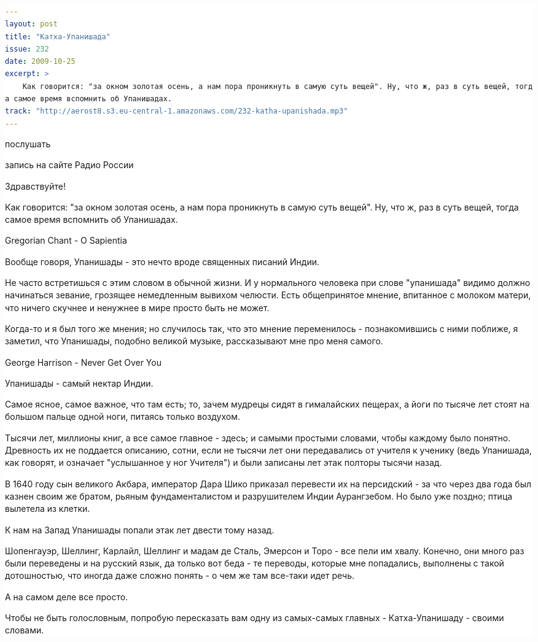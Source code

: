 ```yaml
---
layout: post
title: "Катха-Упанишада"
issue: 232
date: 2009-10-25
excerpt: >
    Как говорится: "за окном золотая осень, а нам пора проникнуть в самую суть вещей". Ну, что ж, раз в суть вещей, тогда самое время вспомнить об Упанишадах.
track: "http://aerost8.s3.eu-central-1.amazonaws.com/232-katha-upanishada.mp3"
---
```


послушать

запись на сайте Радио России

Здравствуйте!

Как говорится: "за окном золотая осень, а нам пора проникнуть в самую суть вещей". Ну, что ж, раз в суть вещей, тогда самое время вспомнить об Упанишадах.

Gregorian Chant - O Sapientia

Вообще говоря, Упанишады - это нечто вроде священных писаний Индии.

Не часто встретишься с этим словом в обычной жизни. И у нормального человека при слове "упанишада" видимо должно начинаться зевание, грозящее немедленным вывихом челюсти. Есть общепринятое мнение, впитанное с молоком матери, что ничего скучнее и ненужнее в мире просто быть не может.

Когда-то и я был того же мнения; но случилось так, что это мнение переменилось - познакомившись с ними поближе, я заметил, что Упанишады, подобно великой музыке, рассказывают мне про меня самого.

George Harrison - Never Get Over You

Упанишады - самый нектар Индии.

Самое ясное, самое важное, что там есть; то, зачем мудрецы сидят в гималайских пещерах, а йоги по тысяче лет стоят на большом пальце одной ноги, питаясь только воздухом.

Тысячи лет, миллионы книг, а все самое главное - здесь; и самыми простыми словами, чтобы каждому было понятно. Древность их не поддается описанию, сотни, если не тысячи лет они передавались от учителя к ученику (ведь Упанишада, как говорят, и означает "услышанное у ног Учителя") и были записаны лет этак полторы тысячи назад.

В 1640 году сын великого Акбара, император Дара Шико приказал перевести их на персидский - за что через два года был казнен своим же братом, рьяным фундаменталистом и разрушителем Индии Аурангзебом. Но было уже поздно; птица вылетела из клетки.

К нам на Запад Упанишады попали этак лет двести тому назад.

Шопенгауэр, Шеллинг, Карлайл, Шеллинг и мадам де Сталь, Эмерсон и Торо - все пели им хвалу. Конечно, они много раз были переведены и на русский язык, да только вот беда - те переводы, которые мне попадались, выполнены с такой дотошностью, что иногда даже сложно понять - о чем же там все-таки идет речь.

А на самом деле все просто.

Чтобы не быть голословным, попробую пересказать вам одну из самых-самых главных - Катха-Упанишаду - своими словами.
